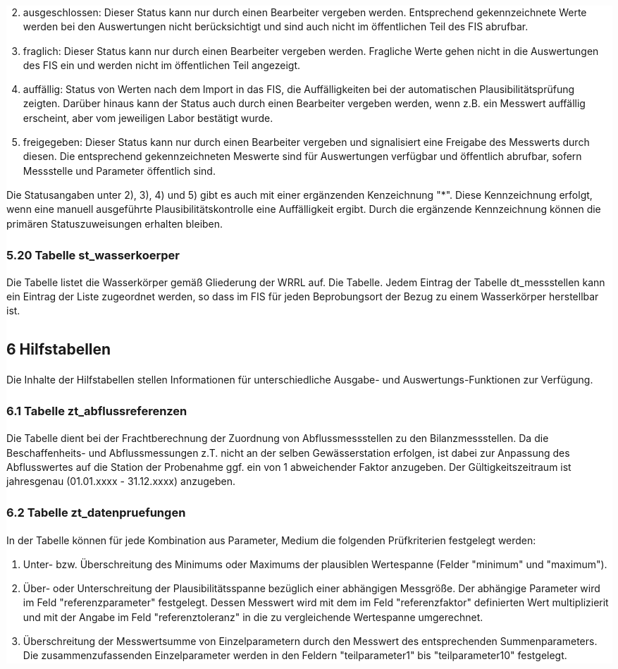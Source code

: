 2) ausgeschlossen: Dieser Status kann nur durch einen Bearbeiter vergeben werden. Entsprechend gekennzeichnete Werte werden bei den Auswertungen nicht berücksichtigt und sind auch nicht im öffentlichen Teil des FIS abrufbar.

3) fraglich: Dieser Status kann nur durch einen Bearbeiter vergeben werden. Fragliche Werte gehen nicht in die Auswertungen des FIS ein und werden nicht im öffentlichen Teil angezeigt.

4) auffällig: Status von Werten nach dem Import in das FIS, die Auffälligkeiten bei der automatischen Plausibilitätsprüfung zeigten. Darüber hinaus kann der Status auch durch einen Bearbeiter vergeben werden, wenn z.B. ein Messwert auffällig erscheint, aber vom jeweiligen Labor bestätigt wurde.

5) freigegeben: Dieser Status kann nur durch einen Bearbeiter vergeben und signalisiert eine Freigabe des Messwerts durch diesen. Die entsprechend gekennzeichneten Meswerte sind für Auswertungen verfügbar und öffentlich abrufbar, sofern Messstelle und Parameter öffentlich sind.

Die Statusangaben unter 2), 3), 4) und 5) gibt es auch mit einer ergänzenden Kenzeichnung "*". Diese Kennzeichnung erfolgt, wenn eine manuell ausgeführte Plausibilitätskontrolle eine Auffälligkeit ergibt. Durch die ergänzende Kennzeichnung können die primären Statuszuweisungen erhalten bleiben.

### <a id="5-20-Tabelle-st_wasserkoerper"></a>5.20 Tabelle st_wasserkoerper

Die Tabelle listet die Wasserkörper gemäß Gliederung der WRRL auf. Die Tabelle. Jedem Eintrag der Tabelle dt_messstellen kann ein Eintrag der Liste zugeordnet werden, so dass im FIS für jeden Beprobungsort der Bezug zu einem Wasserkörper herstellbar ist.

## <a id="6-Hilfstabellen"></a>6 Hilfstabellen

Die Inhalte der Hilfstabellen stellen Informationen für unterschiedliche Ausgabe- und Auswertungs-Funktionen zur Verfügung.

### <a id="6-1-Tabelle-zt_abflussreferenzen"></a>6.1 Tabelle zt_abflussreferenzen

Die Tabelle dient bei der Frachtberechnung der Zuordnung von Abflussmessstellen zu den Bilanzmessstellen. Da die Beschaffenheits- und Abflussmessungen z.T. nicht an der selben Gewässerstation erfolgen, ist dabei zur Anpassung des Abflusswertes auf die Station der Probenahme ggf. ein von 1 abweichender Faktor anzugeben. Der Gültigkeitszeitraum ist jahresgenau (01.01.xxxx - 31.12.xxxx) anzugeben.

### <a id="6-2-Tabelle-zt_datenpruefungen"></a>6.2 Tabelle zt_datenpruefungen

In der Tabelle können für jede Kombination aus Parameter, Medium die folgenden Prüfkriterien festgelegt werden:

1) Unter- bzw. Überschreitung des Minimums oder Maximums der plausiblen Wertespanne (Felder "minimum" und "maximum").

2) Über- oder Unterschreitung der Plausibilitätsspanne bezüglich einer abhängigen Messgröße. Der abhängige Parameter wird im Feld "referenzparameter" festgelegt. Dessen Messwert wird mit dem im Feld "referenzfaktor" definierten Wert multiplizierit und mit der Angabe im Feld "referenztoleranz" in die zu vergleichende Wertespanne umgerechnet.

3) Überschreitung der Messwertsumme von Einzelparametern durch den Messwert des entsprechenden Summenparameters. Die zusammenzufassenden Einzelparameter werden in den Feldern "teilparameter1" bis "teilparameter10" festgelegt.
